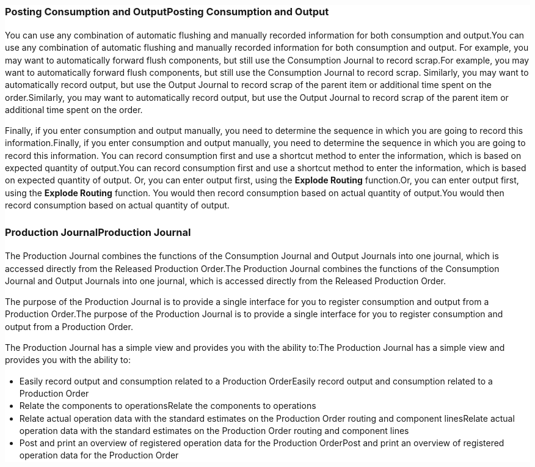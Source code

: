 ### <a name="posting-consumption-and-output"></a><span data-ttu-id="ead2c-268">Posting Consumption and Output</span><span class="sxs-lookup"><span data-stu-id="ead2c-268">Posting Consumption and Output</span></span>  
<span data-ttu-id="ead2c-269">You can use any combination of automatic flushing and manually recorded information for both consumption and output.</span><span class="sxs-lookup"><span data-stu-id="ead2c-269">You can use any combination of automatic flushing and manually recorded information for both consumption and output.</span></span> <span data-ttu-id="ead2c-270">For example, you may want to automatically forward flush components, but still use the Consumption Journal to record scrap.</span><span class="sxs-lookup"><span data-stu-id="ead2c-270">For example, you may want to automatically forward flush components, but still use the Consumption Journal to record scrap.</span></span> <span data-ttu-id="ead2c-271">Similarly, you may want to automatically record output, but use the Output Journal to record scrap of the parent item or additional time spent on the order.</span><span class="sxs-lookup"><span data-stu-id="ead2c-271">Similarly, you may want to automatically record output, but use the Output Journal to record scrap of the parent item or additional time spent on the order.</span></span>  

<span data-ttu-id="ead2c-272">Finally, if you enter consumption and output manually, you need to determine the sequence in which you are going to record this information.</span><span class="sxs-lookup"><span data-stu-id="ead2c-272">Finally, if you enter consumption and output manually, you need to determine the sequence in which you are going to record this information.</span></span> <span data-ttu-id="ead2c-273">You can record consumption first and use a shortcut method to enter the information, which is based on expected quantity of output.</span><span class="sxs-lookup"><span data-stu-id="ead2c-273">You can record consumption first and use a shortcut method to enter the information, which is based on expected quantity of output.</span></span> <span data-ttu-id="ead2c-274">Or, you can enter output first, using the **Explode Routing** function.</span><span class="sxs-lookup"><span data-stu-id="ead2c-274">Or, you can enter output first, using the **Explode Routing** function.</span></span> <span data-ttu-id="ead2c-275">You would then record consumption based on actual quantity of output.</span><span class="sxs-lookup"><span data-stu-id="ead2c-275">You would then record consumption based on actual quantity of output.</span></span>  

### <a name="production-journal"></a><span data-ttu-id="ead2c-276">Production Journal</span><span class="sxs-lookup"><span data-stu-id="ead2c-276">Production Journal</span></span>  
<span data-ttu-id="ead2c-277">The Production Journal combines the functions of the Consumption Journal and Output Journals into one journal, which is accessed directly from the Released Production Order.</span><span class="sxs-lookup"><span data-stu-id="ead2c-277">The Production Journal combines the functions of the Consumption Journal and Output Journals into one journal, which is accessed directly from the Released Production Order.</span></span>  

<span data-ttu-id="ead2c-278">The purpose of the Production Journal is to provide a single interface for you to register consumption and output from a Production Order.</span><span class="sxs-lookup"><span data-stu-id="ead2c-278">The purpose of the Production Journal is to provide a single interface for you to register consumption and output from a Production Order.</span></span>  

<span data-ttu-id="ead2c-279">The Production Journal has a simple view and provides you with the ability to:</span><span class="sxs-lookup"><span data-stu-id="ead2c-279">The Production Journal has a simple view and provides you with the ability to:</span></span>  

- <span data-ttu-id="ead2c-280">Easily record output and consumption related to a Production Order</span><span class="sxs-lookup"><span data-stu-id="ead2c-280">Easily record output and consumption related to a Production Order</span></span>  
- <span data-ttu-id="ead2c-281">Relate the components to operations</span><span class="sxs-lookup"><span data-stu-id="ead2c-281">Relate the components to operations</span></span>  
- <span data-ttu-id="ead2c-282">Relate actual operation data with the standard estimates on the Production Order routing and component lines</span><span class="sxs-lookup"><span data-stu-id="ead2c-282">Relate actual operation data with the standard estimates on the Production Order routing and component lines</span></span>  
- <span data-ttu-id="ead2c-283">Post and print an overview of registered operation data for the Production Order</span><span class="sxs-lookup"><span data-stu-id="ead2c-283">Post and print an overview of registered operation data for the Production Order</span></span>  
